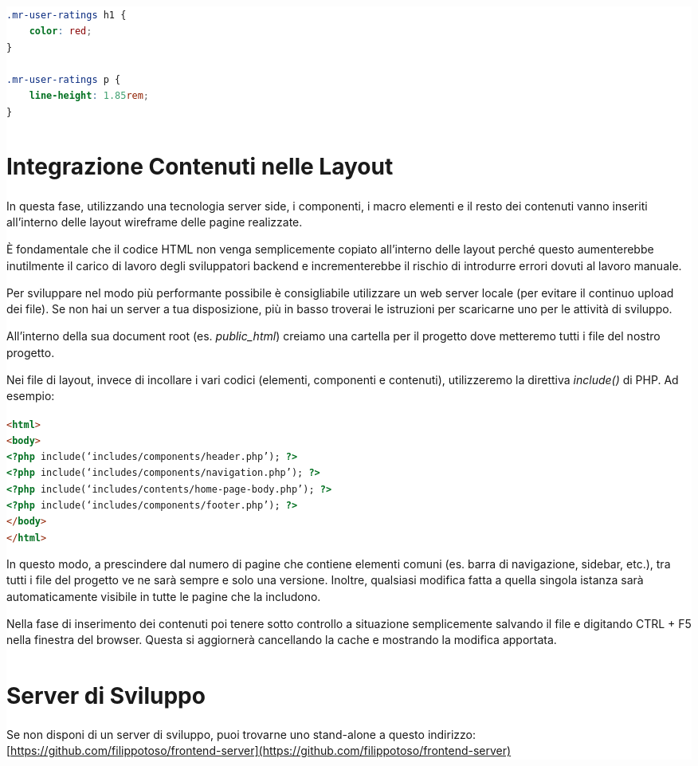 ```css
.mr-user-ratings h1 {
    color: red;
}

.mr-user-ratings p {
    line-height: 1.85rem;
}
```

# Integrazione Contenuti nelle Layout

In questa fase, utilizzando una tecnologia server side, i componenti, i macro elementi e il resto dei contenuti vanno inseriti all’interno delle layout wireframe delle pagine realizzate.

È fondamentale che il codice HTML non venga semplicemente copiato all’interno delle layout perché questo aumenterebbe inutilmente il carico di lavoro degli sviluppatori backend e incrementerebbe il rischio di introdurre errori dovuti al lavoro manuale.

Per sviluppare nel modo più performante possibile è consigliabile utilizzare un web server locale (per evitare il continuo upload dei file). Se non hai un server a tua disposizione, più in basso troverai le istruzioni per scaricarne uno per le attività di sviluppo.

All’interno della sua document root (es. *public_html*) creiamo una cartella per il progetto dove metteremo tutti i file del nostro progetto.

Nei file di layout, invece di incollare i vari codici (elementi, componenti e contenuti), utilizzeremo la direttiva *include()* di PHP. Ad esempio:

```html
<html>
<body>
<?php include(‘includes/components/header.php’); ?>
<?php include(‘includes/components/navigation.php’); ?>
<?php include(‘includes/contents/home-page-body.php’); ?>
<?php include(‘includes/components/footer.php’); ?>
</body>
</html>
```

In questo modo, a prescindere dal numero di pagine che contiene elementi comuni (es. barra di navigazione, sidebar, etc.), tra tutti i file del progetto ve ne sarà sempre e solo una versione. Inoltre, qualsiasi modifica fatta a quella singola istanza sarà automaticamente visibile in tutte le pagine che la includono.

Nella fase di inserimento dei contenuti poi tenere sotto controllo a situazione semplicemente salvando il file e digitando CTRL + F5 nella finestra del browser. Questa si aggiornerà cancellando la cache e mostrando la modifica apportata.

# Server di Sviluppo

Se non disponi di un server di sviluppo, puoi trovarne uno stand-alone a questo indirizzo: [https://github.com/filippotoso/frontend-server](https://github.com/filippotoso/frontend-server)
